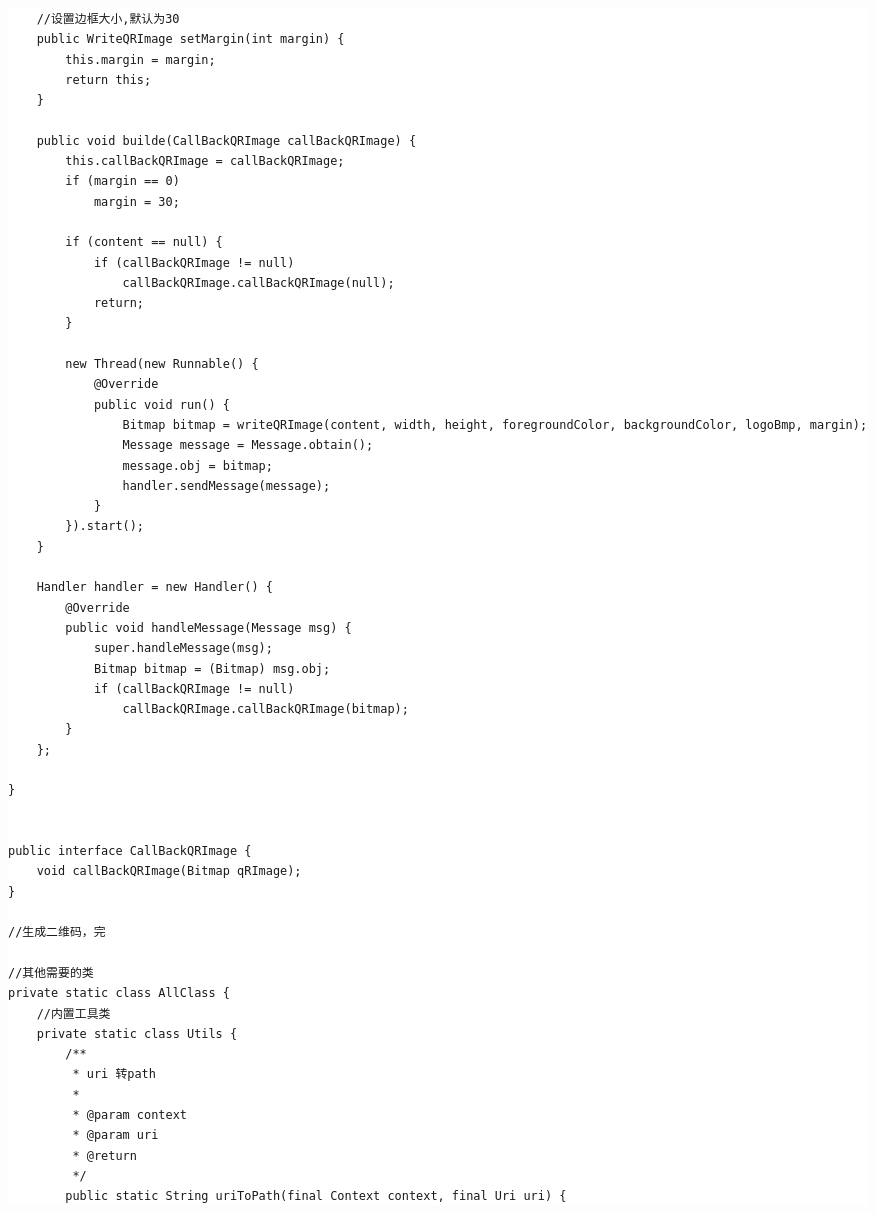         //设置边框大小,默认为30
        public WriteQRImage setMargin(int margin) {
            this.margin = margin;
            return this;
        }

        public void builde(CallBackQRImage callBackQRImage) {
            this.callBackQRImage = callBackQRImage;
            if (margin == 0)
                margin = 30;

            if (content == null) {
                if (callBackQRImage != null)
                    callBackQRImage.callBackQRImage(null);
                return;
            }

            new Thread(new Runnable() {
                @Override
                public void run() {
                    Bitmap bitmap = writeQRImage(content, width, height, foregroundColor, backgroundColor, logoBmp, margin);
                    Message message = Message.obtain();
                    message.obj = bitmap;
                    handler.sendMessage(message);
                }
            }).start();
        }

        Handler handler = new Handler() {
            @Override
            public void handleMessage(Message msg) {
                super.handleMessage(msg);
                Bitmap bitmap = (Bitmap) msg.obj;
                if (callBackQRImage != null)
                    callBackQRImage.callBackQRImage(bitmap);
            }
        };

    }


    public interface CallBackQRImage {
        void callBackQRImage(Bitmap qRImage);
    }

    //生成二维码，完

    //其他需要的类
    private static class AllClass {
        //内置工具类
        private static class Utils {
            /**
             * uri 转path
             *
             * @param context
             * @param uri
             * @return
             */
            public static String uriToPath(final Context context, final Uri uri) {
